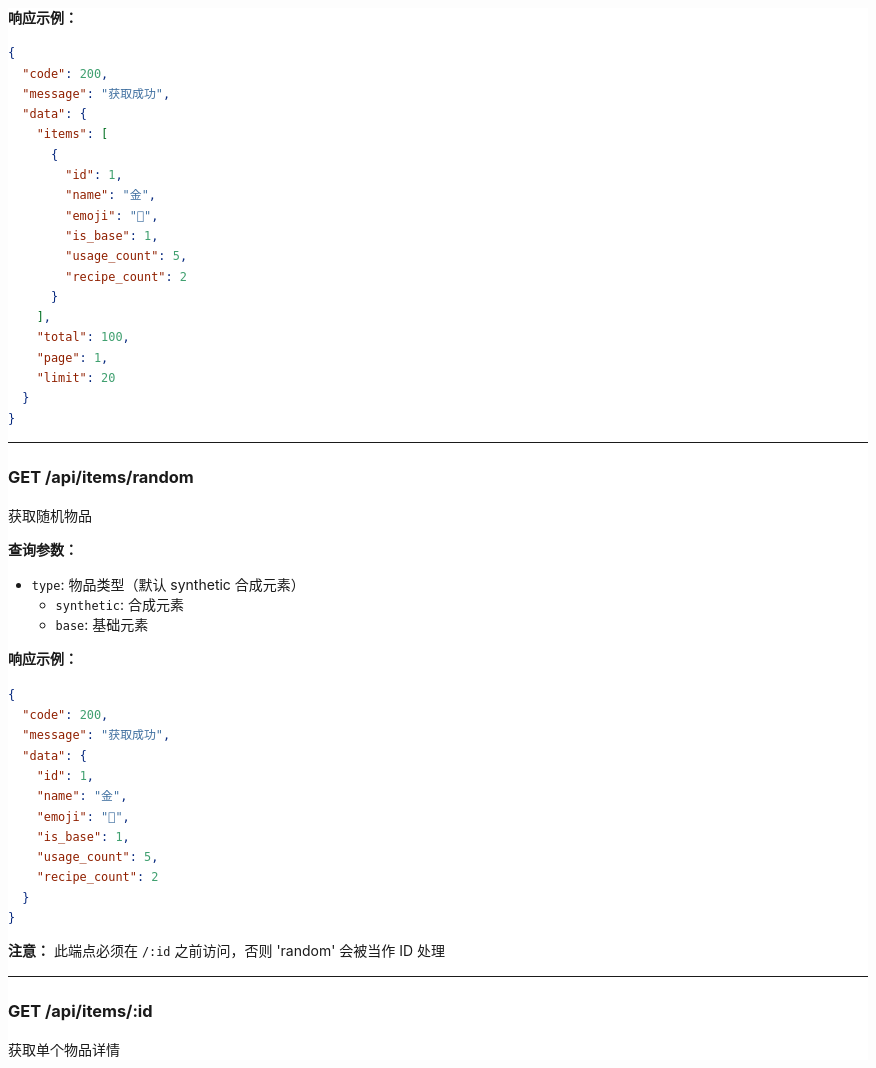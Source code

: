**响应示例：**
```json
{
  "code": 200,
  "message": "获取成功",
  "data": {
    "items": [
      {
        "id": 1,
        "name": "金",
        "emoji": "🥇",
        "is_base": 1,
        "usage_count": 5,
        "recipe_count": 2
      }
    ],
    "total": 100,
    "page": 1,
    "limit": 20
  }
}
```

---

### GET /api/items/random
获取随机物品

**查询参数：**
- `type`: 物品类型（默认 synthetic 合成元素）
  - `synthetic`: 合成元素
  - `base`: 基础元素

**响应示例：**
```json
{
  "code": 200,
  "message": "获取成功",
  "data": {
    "id": 1,
    "name": "金",
    "emoji": "🥇",
    "is_base": 1,
    "usage_count": 5,
    "recipe_count": 2
  }
}
```

**注意：** 此端点必须在 `/:id` 之前访问，否则 'random' 会被当作 ID 处理

---

### GET /api/items/:id
获取单个物品详情
